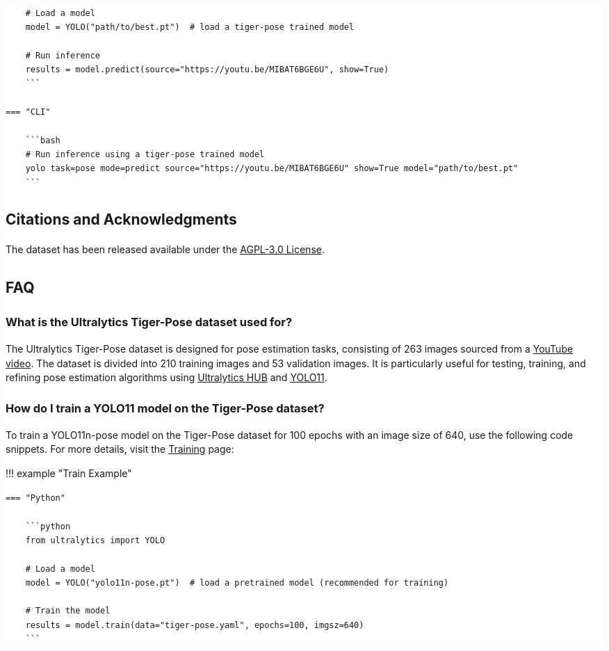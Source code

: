        # Load a model
        model = YOLO("path/to/best.pt")  # load a tiger-pose trained model

        # Run inference
        results = model.predict(source="https://youtu.be/MIBAT6BGE6U", show=True)
        ```

    === "CLI"

        ```bash
        # Run inference using a tiger-pose trained model
        yolo task=pose mode=predict source="https://youtu.be/MIBAT6BGE6U" show=True model="path/to/best.pt"
        ```

## Citations and Acknowledgments

The dataset has been released available under the [AGPL-3.0 License](https://github.com/ultralytics/ultralytics/blob/main/LICENSE).

## FAQ

### What is the Ultralytics Tiger-Pose dataset used for?

The Ultralytics Tiger-Pose dataset is designed for pose estimation tasks, consisting of 263 images sourced from a [YouTube video](https://www.youtube.com/watch?v=MIBAT6BGE6U&pp=ygUbVGlnZXIgd2Fsa2luZyByZWZlcmVuY2UubXA0). The dataset is divided into 210 training images and 53 validation images. It is particularly useful for testing, training, and refining pose estimation algorithms using [Ultralytics HUB](https://hub.ultralytics.com/) and [YOLO11](https://github.com/ultralytics/ultralytics).

### How do I train a YOLO11 model on the Tiger-Pose dataset?

To train a YOLO11n-pose model on the Tiger-Pose dataset for 100 epochs with an image size of 640, use the following code snippets. For more details, visit the [Training](../../modes/train.md) page:

!!! example "Train Example"

    === "Python"

        ```python
        from ultralytics import YOLO

        # Load a model
        model = YOLO("yolo11n-pose.pt")  # load a pretrained model (recommended for training)

        # Train the model
        results = model.train(data="tiger-pose.yaml", epochs=100, imgsz=640)
        ```
